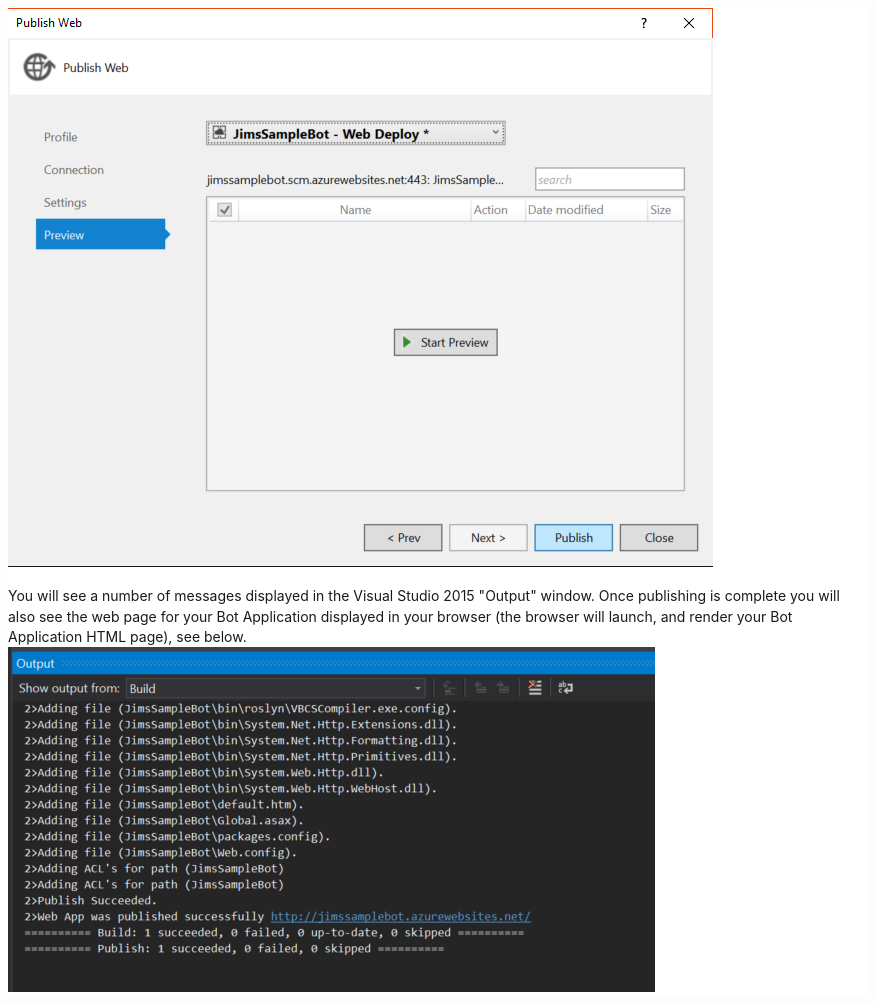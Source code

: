 ![Last step; click Publish to submit to Azure](/images/connector-getstarted-publish-preview.png)

You will see a number of messages displayed in the Visual Studio 2015 "Output" window. Once publishing is complete you will also see the web page for your Bot Application displayed in your browser (the browser will launch, and render your Bot Application HTML page), see below.
![Voila, your bot has been publisehd and is running.](/images/connector-getstarted-publish-output.png)
